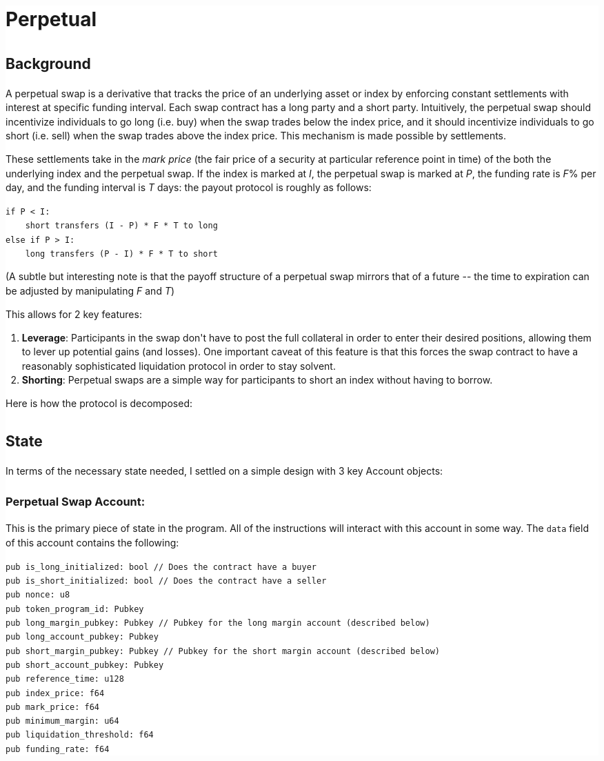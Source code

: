 # Perpetual

## Background
A perpetual swap is a derivative that tracks the price of an underlying asset or index by enforcing constant settlements with interest at specific funding interval. Each swap contract has a long party and a short party. Intuitively, the perpetual swap should incentivize individuals to go long (i.e. buy) when the swap trades below the index price, and it should incentivize individuals to go short (i.e. sell) when the swap trades above the index price. This mechanism is made possible by settlements.

These settlements take in the _mark price_ (the fair price of a security at particular reference point in time) of the both the underlying index and the perpetual swap. If the index is marked at _I_, the perpetual swap is marked at _P_, the funding rate is _F_% per day, and the funding interval is _T_ days: the payout protocol is roughly as follows:

```
if P < I:
	short transfers (I - P) * F * T to long
else if P > I:
	long transfers (P - I) * F * T to short
```

(A subtle but interesting note is that the payoff structure of a perpetual swap mirrors that of a future -- the time to expiration can be adjusted by manipulating _F_ and _T_)

This allows for 2 key features:
1. **Leverage**: Participants in the swap don't have to post the full collateral in order to enter their desired positions, allowing them to lever up potential gains (and losses). One important caveat of this feature is that this forces the swap contract to have a reasonably sophisticated liquidation protocol in order to stay solvent.
2. **Shorting**: Perpetual swaps are a simple way for participants to short an index without having to borrow.

Here is how the protocol is decomposed:

## State

In terms of the necessary state needed, I settled on a simple design with 3 key Account objects:
  

### Perpetual Swap Account:

This is the primary piece of state in the program. All of the instructions will interact with this account in some way. The `data` field of this account contains the following:
```
pub is_long_initialized: bool // Does the contract have a buyer
pub is_short_initialized: bool // Does the contract have a seller
pub nonce: u8
pub token_program_id: Pubkey
pub long_margin_pubkey: Pubkey // Pubkey for the long margin account (described below)
pub long_account_pubkey: Pubkey
pub short_margin_pubkey: Pubkey // Pubkey for the short margin account (described below)
pub short_account_pubkey: Pubkey
pub reference_time: u128
pub index_price: f64
pub mark_price: f64
pub minimum_margin: u64
pub liquidation_threshold: f64
pub funding_rate: f64
```  
